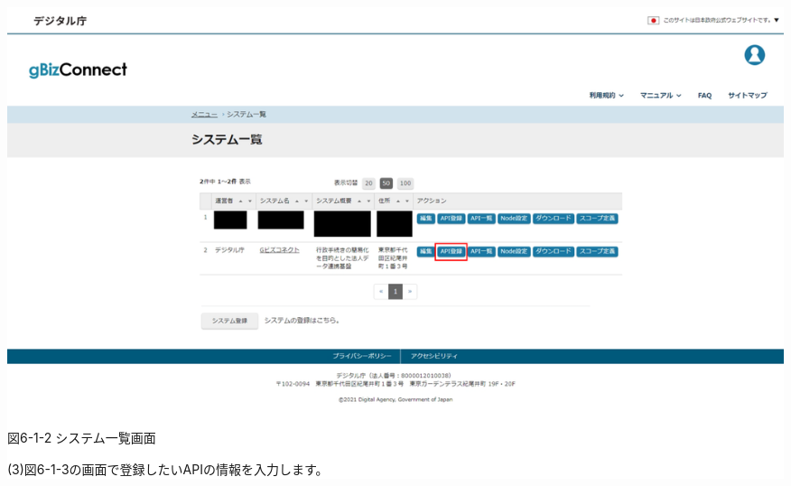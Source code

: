 <img src="img/api_set1.png" alt="システム一覧画面" title="システム一覧画面">

 図6-1-2 システム一覧画面
</div>

(3)図6-1-3の画面で登録したいAPIの情報を入力します。

<div align="center">